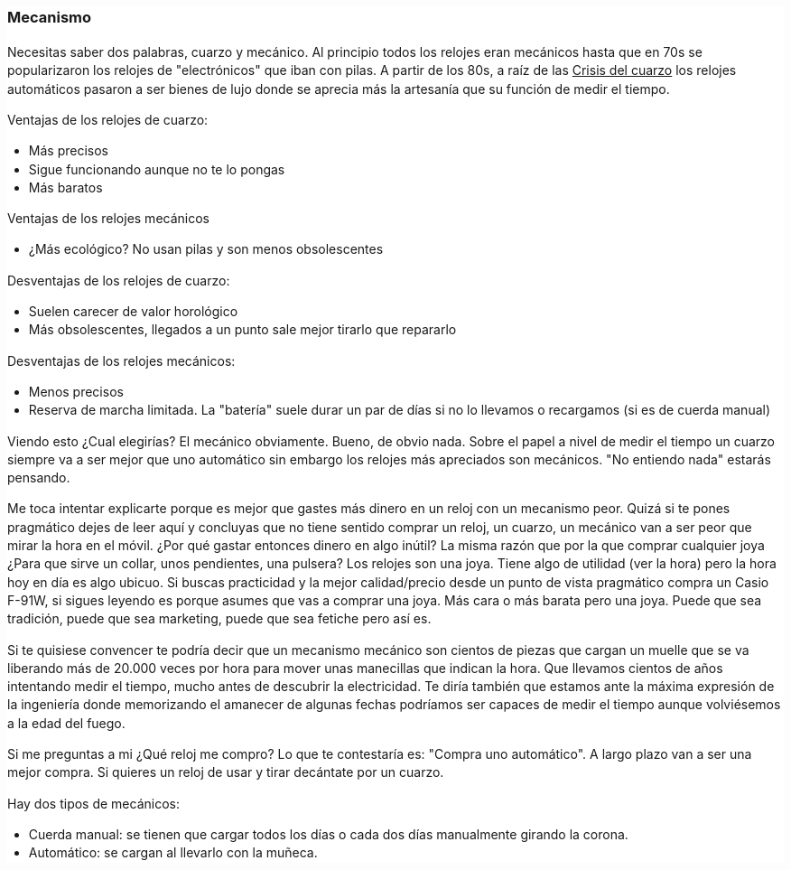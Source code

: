 ### Mecanismo

Necesitas saber dos palabras, cuarzo y mecánico. Al principio todos los relojes eran mecánicos hasta que en 70s se popularizaron los relojes de "electrónicos" que iban con pilas. A partir de los 80s, a raíz de las [Crisis del cuarzo](https://es.wikipedia.org/wiki/Crisis_del_cuarzo) los relojes automáticos pasaron a ser bienes de lujo donde se aprecia más la artesanía que su función de medir el tiempo.

Ventajas de los relojes de cuarzo:

- Más precisos
- Sigue funcionando aunque no te lo pongas
- Más baratos

Ventajas de los relojes mecánicos

- ¿Más ecológico? No usan pilas y son menos obsolescentes

Desventajas de los relojes de cuarzo:

- Suelen carecer de valor horológico
- Más obsolescentes, llegados a un punto sale mejor tirarlo que repararlo

Desventajas de los relojes mecánicos:

- Menos precisos
- Reserva de marcha limitada. La "batería" suele durar un par de días si no lo llevamos o recargamos (si es de cuerda manual)

Viendo esto ¿Cual elegirías? El mecánico obviamente. Bueno, de obvio nada. Sobre el papel a nivel de medir el tiempo un cuarzo siempre va a ser mejor que uno automático sin embargo los relojes más apreciados son mecánicos. "No entiendo nada" estarás pensando.

Me toca intentar explicarte porque es mejor que gastes más dinero en un reloj con un mecanismo peor. Quizá si te pones pragmático dejes de leer aquí y concluyas que no tiene sentido comprar un reloj, un cuarzo, un mecánico van a ser peor que mirar la hora en el móvil.  ¿Por qué gastar entonces dinero en algo inútil? La misma razón que por la que comprar cualquier joya ¿Para que sirve un collar, unos pendientes, una pulsera? Los relojes son una joya. Tiene algo de utilidad (ver la hora) pero la hora hoy en día es algo ubicuo. Si buscas practicidad y la mejor calidad/precio desde un punto de vista pragmático compra un Casio F-91W, si sigues leyendo es porque asumes que vas a comprar una joya. Más cara o más barata pero una joya. Puede que sea tradición, puede que sea marketing, puede que sea fetiche pero así es.

Si te quisiese convencer te podría decir que un mecanismo mecánico son cientos de piezas que cargan un muelle que se va liberando más de 20.000 veces por hora para mover unas manecillas que indican la hora. Que llevamos cientos de años intentando medir el tiempo, mucho antes de descubrir la electricidad. Te diría también que estamos ante la máxima expresión de la ingeniería donde memorizando el amanecer de algunas fechas podríamos ser capaces de medir el tiempo aunque volviésemos a la edad del fuego.

Si me preguntas a mi ¿Qué reloj me compro? Lo que te contestaría es: "Compra uno automático". A largo plazo van a ser una mejor compra. Si quieres un reloj de usar y tirar decántate por un cuarzo.

Hay dos tipos de mecánicos:

- Cuerda manual: se tienen que cargar todos los días o cada dos días manualmente girando la corona.
- Automático: se cargan al llevarlo con la muñeca.
